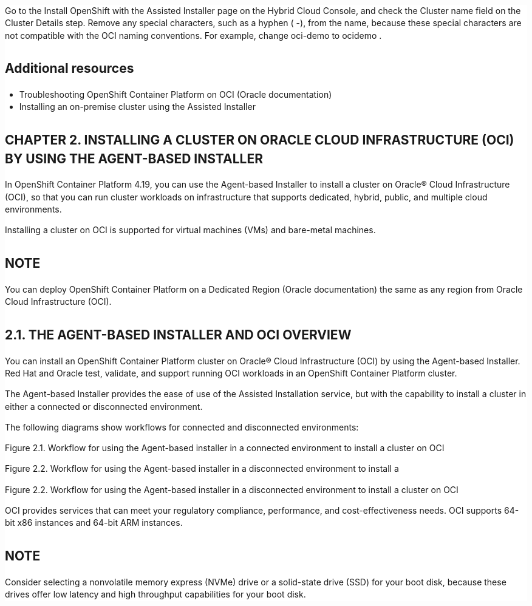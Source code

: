 Go to the Install OpenShift with the Assisted Installer page on the Hybrid Cloud Console, and check the Cluster name field on the Cluster Details step. Remove any special characters, such as a hyphen ( -), from the name, because these special characters are not compatible with the OCI naming conventions. For example, change oci-demo to ocidemo .

## Additional resources

- Troubleshooting OpenShift Container Platform on OCI (Oracle documentation)
- Installing an on-premise cluster using the Assisted Installer

## CHAPTER 2. INSTALLING A CLUSTER ON ORACLE CLOUD INFRASTRUCTURE (OCI) BY USING THE AGENT-BASED INSTALLER

In OpenShift Container Platform 4.19, you can use the Agent-based Installer to install a cluster on Oracle® Cloud Infrastructure (OCI), so that you can run cluster workloads on infrastructure that supports dedicated, hybrid, public, and multiple cloud environments.

Installing a cluster on OCI is supported for virtual machines (VMs) and bare-metal machines.



## NOTE

You can deploy OpenShift Container Platform on a Dedicated Region (Oracle documentation) the same as any region from Oracle Cloud Infrastructure (OCI).

## 2.1. THE AGENT-BASED INSTALLER AND OCI OVERVIEW

You can install an OpenShift Container Platform cluster on Oracle® Cloud Infrastructure (OCI) by using the Agent-based Installer. Red Hat and Oracle test, validate, and support running OCI workloads in an OpenShift Container Platform cluster.

The Agent-based Installer provides the ease of use of the Assisted Installation service, but with the capability to install a cluster in either a connected or disconnected environment.

The following diagrams show workflows for connected and disconnected environments:

Figure 2.1. Workflow for using the Agent-based installer in a connected environment to install a cluster on OCI



Figure 2.2. Workflow for using the Agent-based installer in a disconnected environment to install a

Figure 2.2. Workflow for using the Agent-based installer in a disconnected environment to install a cluster on OCI



OCI provides services that can meet your regulatory compliance, performance, and cost-effectiveness needs. OCI supports 64-bit x86 instances and 64-bit ARM instances.



## NOTE

Consider selecting a nonvolatile memory express (NVMe) drive or a solid-state drive (SSD) for your boot disk, because these drives offer low latency and high throughput capabilities for your boot disk.
